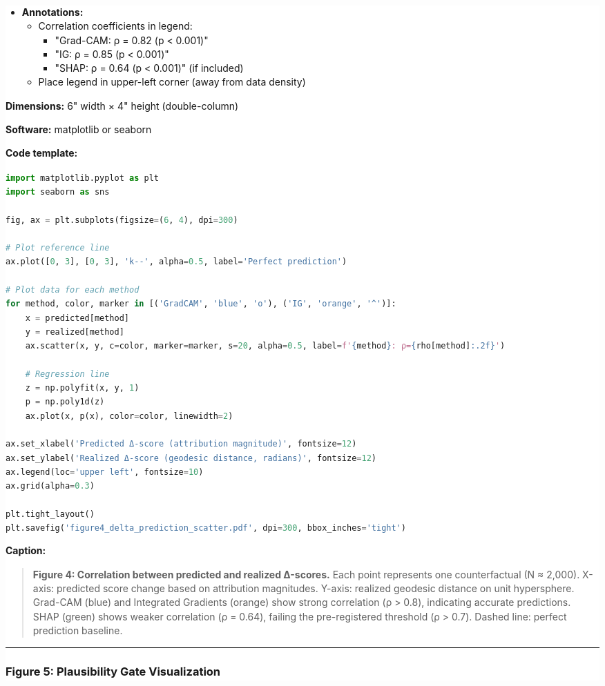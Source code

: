 - **Annotations:**
  - Correlation coefficients in legend:
    - "Grad-CAM: ρ = 0.82 (p < 0.001)"
    - "IG: ρ = 0.85 (p < 0.001)"
    - "SHAP: ρ = 0.64 (p < 0.001)" (if included)
  - Place legend in upper-left corner (away from data density)

**Dimensions:** 6" width × 4" height (double-column)

**Software:** matplotlib or seaborn

**Code template:**
```python
import matplotlib.pyplot as plt
import seaborn as sns

fig, ax = plt.subplots(figsize=(6, 4), dpi=300)

# Plot reference line
ax.plot([0, 3], [0, 3], 'k--', alpha=0.5, label='Perfect prediction')

# Plot data for each method
for method, color, marker in [('GradCAM', 'blue', 'o'), ('IG', 'orange', '^')]:
    x = predicted[method]
    y = realized[method]
    ax.scatter(x, y, c=color, marker=marker, s=20, alpha=0.5, label=f'{method}: ρ={rho[method]:.2f}')

    # Regression line
    z = np.polyfit(x, y, 1)
    p = np.poly1d(z)
    ax.plot(x, p(x), color=color, linewidth=2)

ax.set_xlabel('Predicted Δ-score (attribution magnitude)', fontsize=12)
ax.set_ylabel('Realized Δ-score (geodesic distance, radians)', fontsize=12)
ax.legend(loc='upper left', fontsize=10)
ax.grid(alpha=0.3)

plt.tight_layout()
plt.savefig('figure4_delta_prediction_scatter.pdf', dpi=300, bbox_inches='tight')
```

**Caption:**
> **Figure 4: Correlation between predicted and realized Δ-scores.**
> Each point represents one counterfactual (N ≈ 2,000). X-axis: predicted score change based on attribution magnitudes. Y-axis: realized geodesic distance on unit hypersphere. Grad-CAM (blue) and Integrated Gradients (orange) show strong correlation (ρ > 0.8), indicating accurate predictions. SHAP (green) shows weaker correlation (ρ = 0.64), failing the pre-registered threshold (ρ > 0.7). Dashed line: perfect prediction baseline.

---

### Figure 5: Plausibility Gate Visualization
